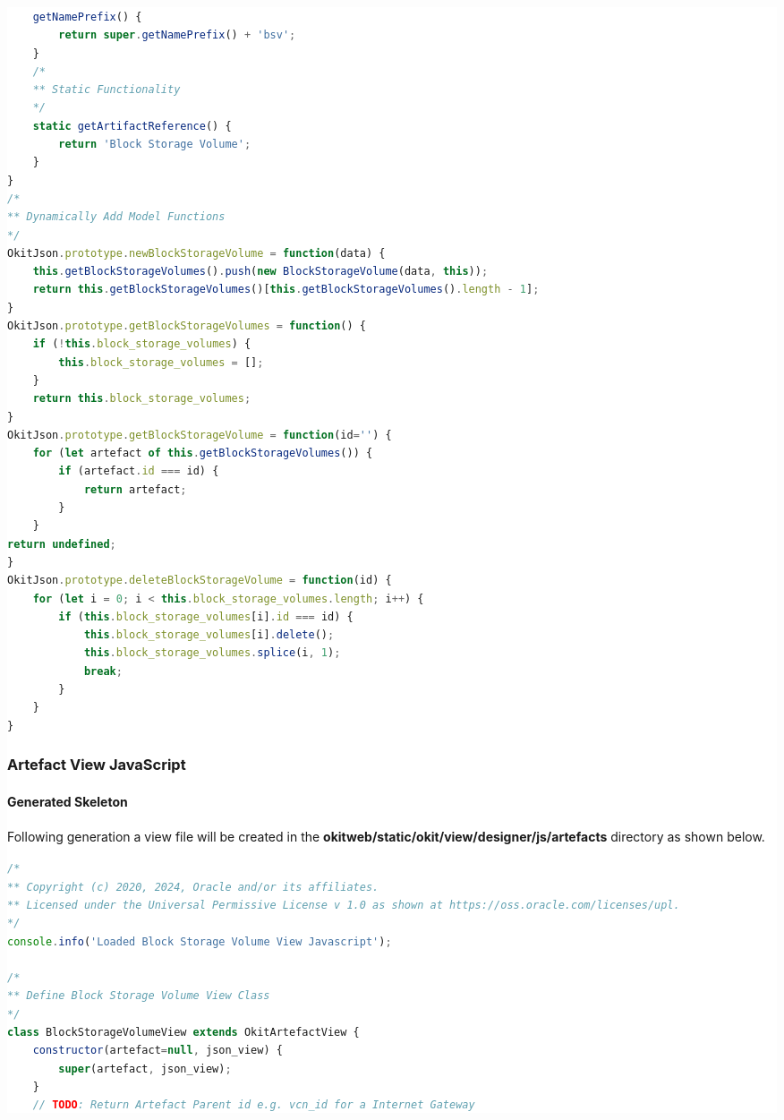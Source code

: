 ```javascript
    getNamePrefix() {
        return super.getNamePrefix() + 'bsv';
    }
    /*
    ** Static Functionality
    */
    static getArtifactReference() {
        return 'Block Storage Volume';
    }
}
/*
** Dynamically Add Model Functions
*/
OkitJson.prototype.newBlockStorageVolume = function(data) {
    this.getBlockStorageVolumes().push(new BlockStorageVolume(data, this));
    return this.getBlockStorageVolumes()[this.getBlockStorageVolumes().length - 1];
}
OkitJson.prototype.getBlockStorageVolumes = function() {
    if (!this.block_storage_volumes) {
        this.block_storage_volumes = [];
    }
    return this.block_storage_volumes;
}
OkitJson.prototype.getBlockStorageVolume = function(id='') {
    for (let artefact of this.getBlockStorageVolumes()) {
        if (artefact.id === id) {
            return artefact;
        }
    }
return undefined;
}
OkitJson.prototype.deleteBlockStorageVolume = function(id) {
    for (let i = 0; i < this.block_storage_volumes.length; i++) {
        if (this.block_storage_volumes[i].id === id) {
            this.block_storage_volumes[i].delete();
            this.block_storage_volumes.splice(i, 1);
            break;
        }
    }
}
```

### Artefact View JavaScript
#### Generated Skeleton
Following generation a view file will be created in the **okitweb/static/okit/view/designer/js/artefacts** directory as shown below.
```javascript
/*
** Copyright (c) 2020, 2024, Oracle and/or its affiliates.
** Licensed under the Universal Permissive License v 1.0 as shown at https://oss.oracle.com/licenses/upl.
*/
console.info('Loaded Block Storage Volume View Javascript');

/*
** Define Block Storage Volume View Class
*/
class BlockStorageVolumeView extends OkitArtefactView {
    constructor(artefact=null, json_view) {
        super(artefact, json_view);
    }
    // TODO: Return Artefact Parent id e.g. vcn_id for a Internet Gateway
```